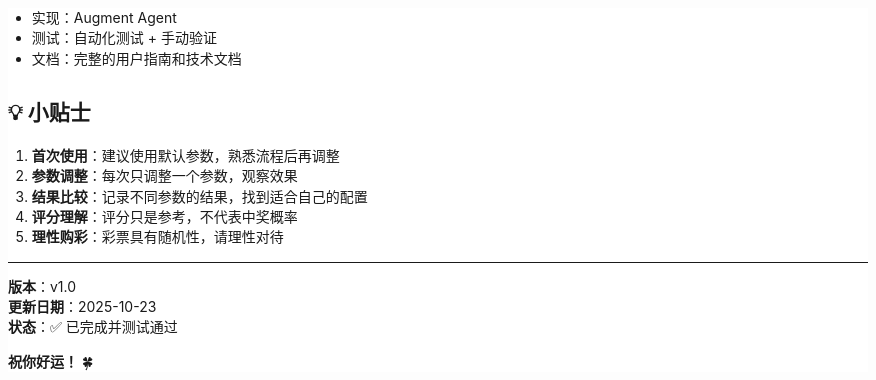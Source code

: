 - 实现：Augment Agent
- 测试：自动化测试 + 手动验证
- 文档：完整的用户指南和技术文档

## 💡 小贴士

1. **首次使用**：建议使用默认参数，熟悉流程后再调整
2. **参数调整**：每次只调整一个参数，观察效果
3. **结果比较**：记录不同参数的结果，找到适合自己的配置
4. **评分理解**：评分只是参考，不代表中奖概率
5. **理性购彩**：彩票具有随机性，请理性对待

---

**版本**：v1.0  
**更新日期**：2025-10-23  
**状态**：✅ 已完成并测试通过

**祝你好运！** 🍀

